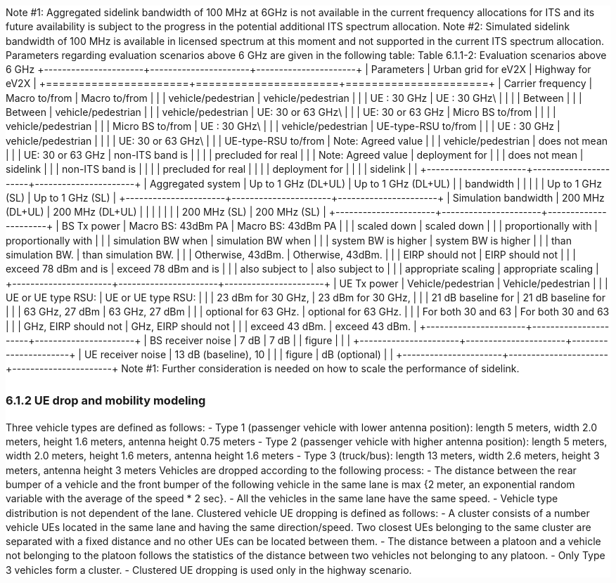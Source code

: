 Note #1: Aggregated sidelink bandwidth of 100 MHz at 6GHz is not available in
the current frequency allocations for ITS and its future availability is
subject to the progress in the potential additional ITS spectrum allocation.
Note #2: Simulated sidelink bandwidth of 100 MHz is available in licensed
spectrum at this moment and not supported in the current ITS spectrum
allocation.
Parameters regarding evaluation scenarios above 6 GHz are given in the
following table:
Table 6.1.1-2: Evaluation scenarios above 6 GHz
+----------------------+----------------------+----------------------+ | Parameters | Urban grid for eV2X | Highway for eV2X | +======================+======================+======================+ | Carrier frequency | Macro to/from | Macro to/from | | | vehicle/pedestrian | vehicle/pedestrian | | | UE : 30 GHz | UE : 30 GHz\ | | | | Between | | | Between | vehicle/pedestrian | | | vehicle/pedestrian | UE: 30 or 63 GHz\ | | | UE: 30 or 63 GHz | Micro BS to/from | | | | vehicle/pedestrian | | | Micro BS to/from | UE : 30 GHz\ | | | vehicle/pedestrian | UE-type-RSU to/from | | | UE : 30 GHz | vehicle/pedestrian | | | | UE: 30 or 63 GHz\ | | | UE-type-RSU to/from | Note: Agreed value | | | vehicle/pedestrian | does not mean | | | UE: 30 or 63 GHz | non-ITS band is | | | | precluded for real | | | Note: Agreed value | deployment for | | | does not mean | sidelink | | | non-ITS band is | | | | precluded for real | | | | deployment for | | | | sidelink | | +----------------------+----------------------+----------------------+ | Aggregated system | Up to 1 GHz (DL+UL) | Up to 1 GHz (DL+UL) | | bandwidth | | | | | Up to 1 GHz (SL) | Up to 1 GHz (SL) | +----------------------+----------------------+----------------------+ | Simulation bandwidth | 200 MHz (DL+UL) | 200 MHz (DL+UL) | | | | | | | 200 MHz (SL) | 200 MHz (SL) | +----------------------+----------------------+----------------------+ | BS Tx power | Macro BS: 43dBm PA | Macro BS: 43dBm PA | | | scaled down | scaled down | | | proportionally with | proportionally with | | | simulation BW when | simulation BW when | | | system BW is higher | system BW is higher | | | than simulation BW. | than simulation BW. | | | Otherwise, 43dBm. | Otherwise, 43dBm. | | | EIRP should not | EIRP should not | | | exceed 78 dBm and is | exceed 78 dBm and is | | | also subject to | also subject to | | | appropriate scaling | appropriate scaling | +----------------------+----------------------+----------------------+ | UE Tx power | Vehicle/pedestrian | Vehicle/pedestrian | | | UE or UE type RSU: | UE or UE type RSU: | | | 23 dBm for 30 GHz, | 23 dBm for 30 GHz, | | | 21 dB baseline for | 21 dB baseline for | | | 63 GHz, 27 dBm | 63 GHz, 27 dBm | | | optional for 63 GHz. | optional for 63 GHz. | | | For both 30 and 63 | For both 30 and 63 | | | GHz, EIRP should not | GHz, EIRP should not | | | exceed 43 dBm. | exceed 43 dBm. | +----------------------+----------------------+----------------------+ | BS receiver noise | 7 dB | 7 dB | | figure | | | +----------------------+----------------------+----------------------+ | UE receiver noise | 13 dB (baseline), 10 | | | figure | dB (optional) | | +----------------------+----------------------+----------------------+
Note #1: Further consideration is needed on how to scale the performance of
sidelink.
### 6.1.2 UE drop and mobility modeling
Three vehicle types are defined as follows:
\- Type 1 (passenger vehicle with lower antenna position): length 5 meters,
width 2.0 meters, height 1.6 meters, antenna height 0.75 meters
\- Type 2 (passenger vehicle with higher antenna position): length 5 meters,
width 2.0 meters, height 1.6 meters, antenna height 1.6 meters
\- Type 3 (truck/bus): length 13 meters, width 2.6 meters, height 3 meters,
antenna height 3 meters
Vehicles are dropped according to the following process:
\- The distance between the rear bumper of a vehicle and the front bumper of
the following vehicle in the same lane is max {2 meter, an exponential random
variable with the average of the speed * 2 sec}.
\- All the vehicles in the same lane have the same speed.
\- Vehicle type distribution is not dependent of the lane.
Clustered vehicle UE dropping is defined as follows:
\- A cluster consists of a number vehicle UEs located in the same lane and
having the same direction/speed. Two closest UEs belonging to the same cluster
are separated with a fixed distance and no other UEs can be located between
them.
\- The distance between a platoon and a vehicle not belonging to the platoon
follows the statistics of the distance between two vehicles not belonging to
any platoon.
\- Only Type 3 vehicles form a cluster.
\- Clustered UE dropping is used only in the highway scenario.